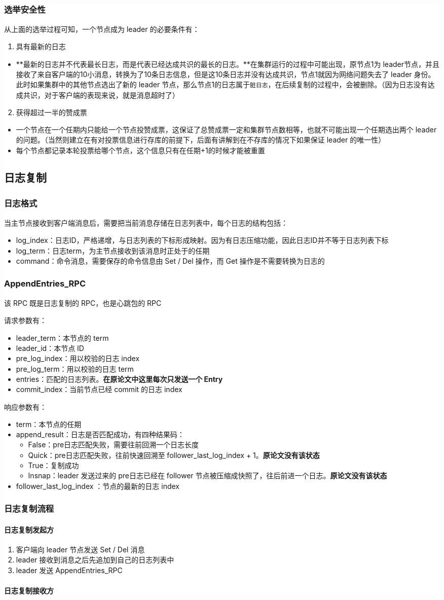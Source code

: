 ### 选举安全性
从上面的选举过程可知，一个节点成为 leader 的必要条件有：

1. 具有最新的日志
- **最新的日志并不代表最长日志，而是代表已经达成共识的最长的日志。**在集群运行的过程中可能出现，原节点1为 leader节点，并且接收了来自客户端的10小消息，转换为了10条日志信息，但是这10条日志并没有达成共识，节点1就因为网络问题失去了 leader 身份。此时如果集群中的其他节点选出了新的 leader 节点，那么节点1的日志属于`脏日志`，在后续复制的过程中，会被删除。（因为日志没有达成共识，对于客户端的表现来说，就是消息超时了）

2. 获得超过一半的赞成票
- 一个节点在一个任期内只能给一个节点投赞成票，这保证了总赞成票一定和集群节点数相等，也就不可能出现一个任期选出两个 leader 的问题。（当然则建立在有对投票信息进行存库的前提下，后面有讲解到在不存库的情况下如果保证 leader 的唯一性）
- 每个节点都记录本轮投票给哪个节点，这个信息只有在任期+1的时候才能被重置

## 日志复制
### 日志格式
当主节点接收到客户端消息后，需要把当前消息存储在日志列表中，每个日志的结构包括：

- log_index：日志ID，严格递增，与日志列表的下标形成映射。因为有日志压缩功能，因此日志ID并不等于日志列表下标
- log_term：日志term，为主节点接收到该消息时正处于的任期
- command：命令消息，需要保存的命令信息由 Set / Del 操作，而 Get 操作是不需要转换为日志的

### AppendEntries_RPC
该 RPC 既是日志复制的 RPC，也是心跳包的 RPC

请求参数有：

- leader_term：本节点的 term
- leader_id：本节点 ID
- pre_log_index：用以校验的日志 index
- pre_log_term：用以校验的日志 term
- entries：匹配的日志列表。**在原论文中这里每次只发送一个 Entry**
- commit_index：当前节点已经 commit 的日志 index

响应参数有：

- term：本节点的任期
- append_result：日志是否匹配成功，有四种结果码：
   - False：pre日志匹配失败，需要往前回溯一个日志长度
   - Quick：pre日志匹配失败，往前快速回溯至 follower_last_log_index + 1。**原论文没有该状态**
   - True：复制成功
   - Insnap：leader 发送过来的 pre日志已经在 follower 节点被压缩成快照了，往后前进一个日志。**原论文没有该状态**
- follower_last_log_index ：节点的最新的日志 index

### 日志复制流程
#### 日志复制发起方

1. 客户端向 leader 节点发送 Set / Del 消息
2. leader 接收到消息之后先追加到自己的日志列表中
3. leader 发送 AppendEntries_RPC

#### 日志复制接收方
